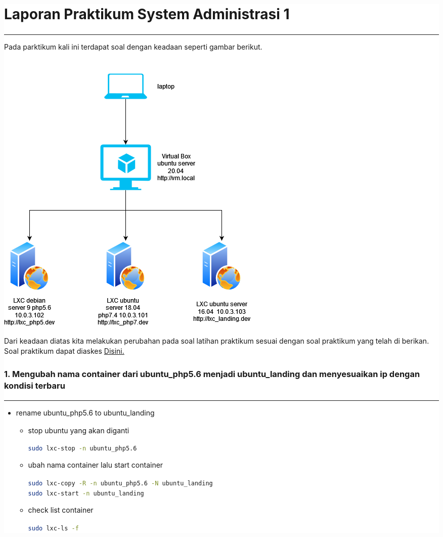 # Laporan Praktikum System Administrasi 1
___
Pada parktikum kali ini terdapat soal dengan keadaan seperti gambar berikut.

![gambar soal](asset/soal.png)

Dari keadaan diatas kita melakukan perubahan pada soal latihan praktikum sesuai dengan soal praktikum yang telah di berikan. Soal praktikum dapat diaskes [Disini.](https://github.com/aldonesia/Sistem-Administrasi-Server-2021/blob/master/modul-1/soal_praktikum.md)

### 1. Mengubah nama container dari ubuntu_php5.6 menjadi ubuntu_landing dan menyesuaikan ip dengan kondisi terbaru
___

- rename ubuntu_php5.6 to ubuntu_landing

    - stop ubuntu yang akan diganti

        ```bash
        sudo lxc-stop -n ubuntu_php5.6
        ```
    - ubah nama container lalu start container

        ```bash
        sudo lxc-copy -R -n ubuntu_php5.6 -N ubuntu_landing
        sudo lxc-start -n ubuntu_landing
        ```
    - check list container
        ```bash
        sudo lxc-ls -f
        ```